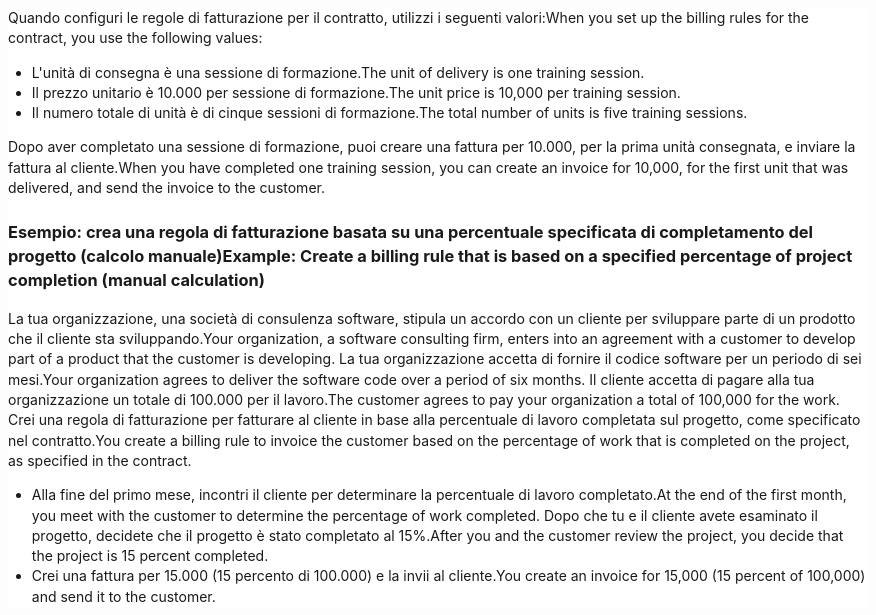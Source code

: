 <span data-ttu-id="5a185-267">Quando configuri le regole di fatturazione per il contratto, utilizzi i seguenti valori:</span><span class="sxs-lookup"><span data-stu-id="5a185-267">When you set up the billing rules for the contract, you use the following values:</span></span>

-   <span data-ttu-id="5a185-268">L'unità di consegna è una sessione di formazione.</span><span class="sxs-lookup"><span data-stu-id="5a185-268">The unit of delivery is one training session.</span></span>
-   <span data-ttu-id="5a185-269">Il prezzo unitario è 10.000 per sessione di formazione.</span><span class="sxs-lookup"><span data-stu-id="5a185-269">The unit price is 10,000 per training session.</span></span>
-   <span data-ttu-id="5a185-270">Il numero totale di unità è di cinque sessioni di formazione.</span><span class="sxs-lookup"><span data-stu-id="5a185-270">The total number of units is five training sessions.</span></span>

<span data-ttu-id="5a185-271">Dopo aver completato una sessione di formazione, puoi creare una fattura per 10.000, per la prima unità consegnata, e inviare la fattura al cliente.</span><span class="sxs-lookup"><span data-stu-id="5a185-271">When you have completed one training session, you can create an invoice for 10,000, for the first unit that was delivered, and send the invoice to the customer.</span></span>

### <a name="example-create-a-billing-rule-that-is-based-on-a-specified-percentage-of-project-completion-manual-calculation"></a><span data-ttu-id="5a185-272">Esempio: crea una regola di fatturazione basata su una percentuale specificata di completamento del progetto (calcolo manuale)</span><span class="sxs-lookup"><span data-stu-id="5a185-272">Example: Create a billing rule that is based on a specified percentage of project completion (manual calculation)</span></span>

<span data-ttu-id="5a185-273">La tua organizzazione, una società di consulenza software, stipula un accordo con un cliente per sviluppare parte di un prodotto che il cliente sta sviluppando.</span><span class="sxs-lookup"><span data-stu-id="5a185-273">Your organization, a software consulting firm, enters into an agreement with a customer to develop part of a product that the customer is developing.</span></span> <span data-ttu-id="5a185-274">La tua organizzazione accetta di fornire il codice software per un periodo di sei mesi.</span><span class="sxs-lookup"><span data-stu-id="5a185-274">Your organization agrees to deliver the software code over a period of six months.</span></span> <span data-ttu-id="5a185-275">Il cliente accetta di pagare alla tua organizzazione un totale di 100.000 per il lavoro.</span><span class="sxs-lookup"><span data-stu-id="5a185-275">The customer agrees to pay your organization a total of 100,000 for the work.</span></span> <span data-ttu-id="5a185-276">Crei una regola di fatturazione per fatturare al cliente in base alla percentuale di lavoro completata sul progetto, come specificato nel contratto.</span><span class="sxs-lookup"><span data-stu-id="5a185-276">You create a billing rule to invoice the customer based on the percentage of work that is completed on the project, as specified in the contract.</span></span>

-   <span data-ttu-id="5a185-277">Alla fine del primo mese, incontri il cliente per determinare la percentuale di lavoro completato.</span><span class="sxs-lookup"><span data-stu-id="5a185-277">At the end of the first month, you meet with the customer to determine the percentage of work completed.</span></span> <span data-ttu-id="5a185-278">Dopo che tu e il cliente avete esaminato il progetto, decidete che il progetto è stato completato al 15%.</span><span class="sxs-lookup"><span data-stu-id="5a185-278">After you and the customer review the project, you decide that the project is 15 percent completed.</span></span>
-   <span data-ttu-id="5a185-279">Crei una fattura per 15.000 (15 percento di 100.000) e la invii al cliente.</span><span class="sxs-lookup"><span data-stu-id="5a185-279">You create an invoice for 15,000 (15 percent of 100,000) and send it to the customer.</span></span>
